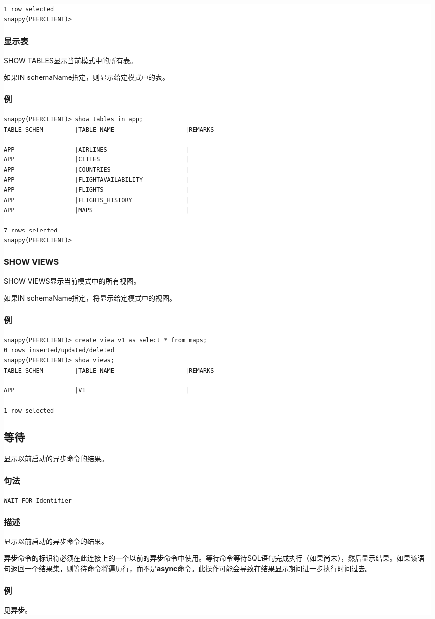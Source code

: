 	1 row selected
	snappy(PEERCLIENT)>
### 显示表 ###

SHOW TABLES显示当前模式中的所有表。

如果IN schemaName指定，则显示给定模式中的表。

### 例 ###

	snappy(PEERCLIENT)> show tables in app;
	TABLE_SCHEM         |TABLE_NAME                    |REMARKS
	------------------------------------------------------------------------
	APP                 |AIRLINES                      |
	APP                 |CITIES                        |
	APP                 |COUNTRIES                     |
	APP                 |FLIGHTAVAILABILITY            |
	APP                 |FLIGHTS                       |
	APP                 |FLIGHTS_HISTORY               |
	APP                 |MAPS                          |
	
	7 rows selected
	snappy(PEERCLIENT)>
### SHOW VIEWS ###

SHOW VIEWS显示当前模式中的所有视图。

如果IN schemaName指定，将显示给定模式中的视图。

### 例 ###

	snappy(PEERCLIENT)> create view v1 as select * from maps;
	0 rows inserted/updated/deleted
	snappy(PEERCLIENT)> show views;
	TABLE_SCHEM         |TABLE_NAME                    |REMARKS
	------------------------------------------------------------------------
	APP                 |V1                            |
	
	1 row selected

## 等待 ##
显示以前启动的异步命令的结果。

### 句法 ###
	WAIT FOR Identifier

### 描述 ###
显示以前启动的异步命令的结果。

**异步**命令的标识符必须在此连接上的一个以前的**异步**命令中使用。等待命令等待SQL语句完成执行（如果尚未），然后显示结果。如果该语句返回一个结果集，则等待命令将遍历行，而不是**async**命令。此操作可能会导致在结果显示期间进一步执行时间过去。

### 例 ###
见**异步**。